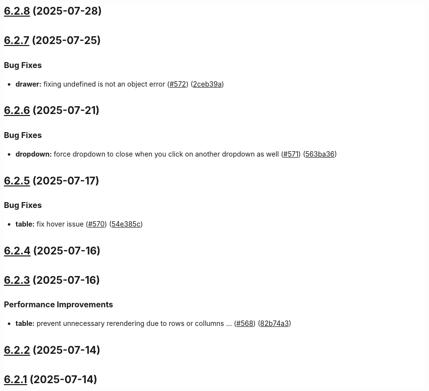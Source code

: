 ## [6.2.8](https://github.com/epignosis/gnosis/compare/v6.2.7...v6.2.8) (2025-07-28)

## [6.2.7](https://github.com/epignosis/gnosis/compare/v6.2.6...v6.2.7) (2025-07-25)


### Bug Fixes

* **drawer:** fixing undefined is not an object error ([#572](https://github.com/epignosis/gnosis/issues/572)) ([2ceb39a](https://github.com/epignosis/gnosis/commit/2ceb39a1be27bd4627d29b72909918045399d59b))

## [6.2.6](https://github.com/epignosis/gnosis/compare/v6.2.5...v6.2.6) (2025-07-21)


### Bug Fixes

* **dropdown:** force dropdown to close when you click on another dropdown as well ([#571](https://github.com/epignosis/gnosis/issues/571)) ([563ba36](https://github.com/epignosis/gnosis/commit/563ba365a92cc94a4a6008bf3ca95e80ac3f8869))

## [6.2.5](https://github.com/epignosis/gnosis/compare/v6.2.4...v6.2.5) (2025-07-17)


### Bug Fixes

* **table:** fix hover issue ([#570](https://github.com/epignosis/gnosis/issues/570)) ([54e385c](https://github.com/epignosis/gnosis/commit/54e385c4a9cb704b5dbf5aa112559f69c6983cd7))

## [6.2.4](https://github.com/epignosis/gnosis/compare/v6.2.3...v6.2.4) (2025-07-16)

## [6.2.3](https://github.com/epignosis/gnosis/compare/v6.2.2...v6.2.3) (2025-07-16)


### Performance Improvements

* **table:** prevent unnecessary rerendering due to rows or collumns … ([#568](https://github.com/epignosis/gnosis/issues/568)) ([82b74a3](https://github.com/epignosis/gnosis/commit/82b74a3baf06d1e038935ced3d1b71dab3a52b30))

## [6.2.2](https://github.com/epignosis/gnosis/compare/v6.2.1...v6.2.2) (2025-07-14)

## [6.2.1](https://github.com/epignosis/gnosis/compare/v6.2.0...v6.2.1) (2025-07-14)
